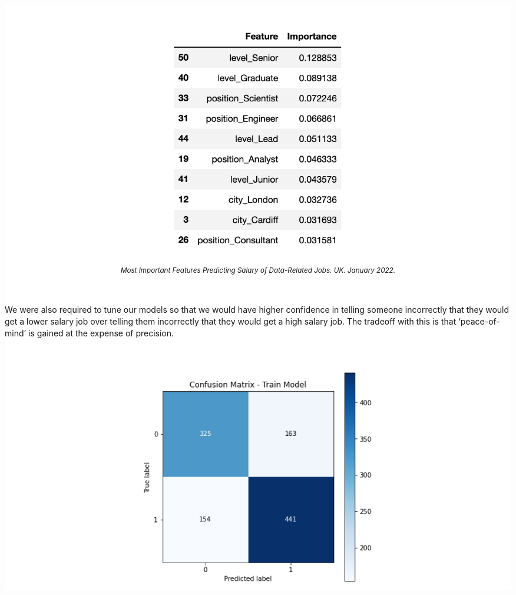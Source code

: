 <br>
<p align="center" width="100%">
<kbd><img src="images/03 Feature Importance.png" width="300"  /></kbd>
</p>

<p align="center"><i><sub>Most Important Features Predicting Salary of Data-Related Jobs. UK. January 2022.</sub></i></p>
<br>

We were also required to tune our models so that we would have higher confidence in telling someone incorrectly that they would get a lower salary job over telling them incorrectly that they would get a high salary job. The tradeoff with this is that ‘peace-of-mind’ is gained at the expense of precision.

<br>
<p align="center" width="100%">
<kbd><img src="images/04 Confusion Matrix - original.png" width="400"  /></kbd>
</p>
